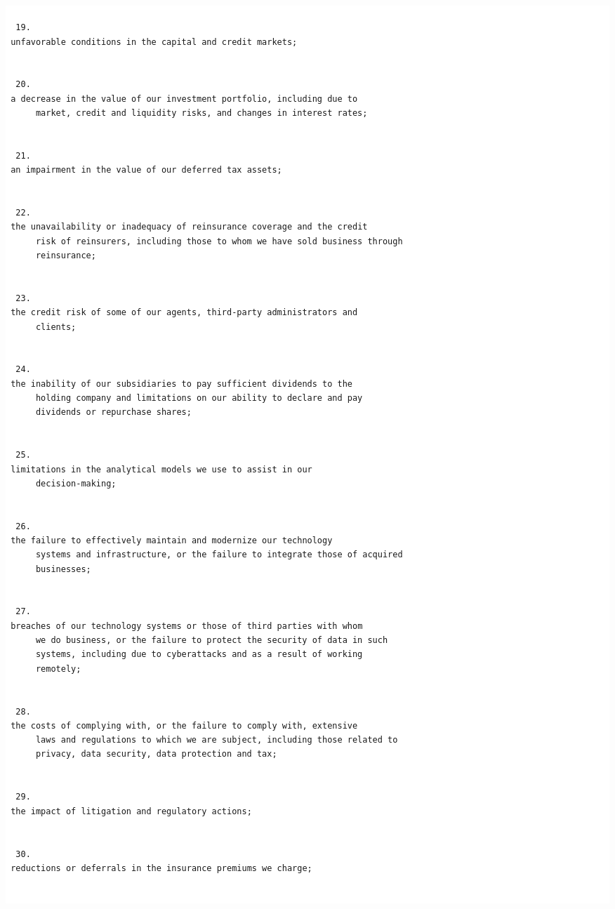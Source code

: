 ```
   
  19.   
 unfavorable conditions in the capital and credit markets;   
   
   
  20.   
 a decrease in the value of our investment portfolio, including due to   
      market, credit and liquidity risks, and changes in interest rates;   
   
   
  21.   
 an impairment in the value of our deferred tax assets;   
   
   
  22.   
 the unavailability or inadequacy of reinsurance coverage and the credit   
      risk of reinsurers, including those to whom we have sold business through   
      reinsurance;   
   
   
  23.   
 the credit risk of some of our agents, third-party administrators and   
      clients;   
   
   
  24.   
 the inability of our subsidiaries to pay sufficient dividends to the   
      holding company and limitations on our ability to declare and pay   
      dividends or repurchase shares;   
   
   
  25.   
 limitations in the analytical models we use to assist in our   
      decision-making;   
   
   
  26.   
 the failure to effectively maintain and modernize our technology   
      systems and infrastructure, or the failure to integrate those of acquired   
      businesses;   
   
   
  27.   
 breaches of our technology systems or those of third parties with whom   
      we do business, or the failure to protect the security of data in such   
      systems, including due to cyberattacks and as a result of working   
      remotely;   
   
   
  28.   
 the costs of complying with, or the failure to comply with, extensive   
      laws and regulations to which we are subject, including those related to   
      privacy, data security, data protection and tax;   
   
   
  29.   
 the impact of litigation and regulatory actions;   
   
   
  30.   
 reductions or deferrals in the insurance premiums we charge;   
   
   
```